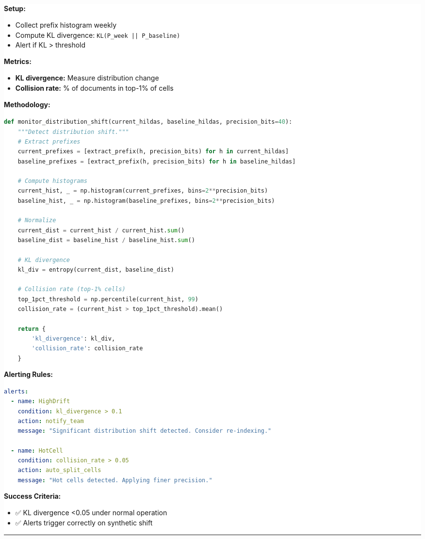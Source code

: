 **Setup:**
- Collect prefix histogram weekly
- Compute KL divergence: `KL(P_week || P_baseline)`
- Alert if KL > threshold

**Metrics:**
- **KL divergence:** Measure distribution change
- **Collision rate:** % of documents in top-1% of cells

**Methodology:**

```python
def monitor_distribution_shift(current_hildas, baseline_hildas, precision_bits=40):
    """Detect distribution shift."""
    # Extract prefixes
    current_prefixes = [extract_prefix(h, precision_bits) for h in current_hildas]
    baseline_prefixes = [extract_prefix(h, precision_bits) for h in baseline_hildas]
    
    # Compute histograms
    current_hist, _ = np.histogram(current_prefixes, bins=2**precision_bits)
    baseline_hist, _ = np.histogram(baseline_prefixes, bins=2**precision_bits)
    
    # Normalize
    current_dist = current_hist / current_hist.sum()
    baseline_dist = baseline_hist / baseline_hist.sum()
    
    # KL divergence
    kl_div = entropy(current_dist, baseline_dist)
    
    # Collision rate (top-1% cells)
    top_1pct_threshold = np.percentile(current_hist, 99)
    collision_rate = (current_hist > top_1pct_threshold).mean()
    
    return {
        'kl_divergence': kl_div,
        'collision_rate': collision_rate
    }
```

**Alerting Rules:**
```yaml
alerts:
  - name: HighDrift
    condition: kl_divergence > 0.1
    action: notify_team
    message: "Significant distribution shift detected. Consider re-indexing."
  
  - name: HotCell
    condition: collision_rate > 0.05
    action: auto_split_cells
    message: "Hot cells detected. Applying finer precision."
```

**Success Criteria:**
- ✅ KL divergence <0.05 under normal operation
- ✅ Alerts trigger correctly on synthetic shift

---